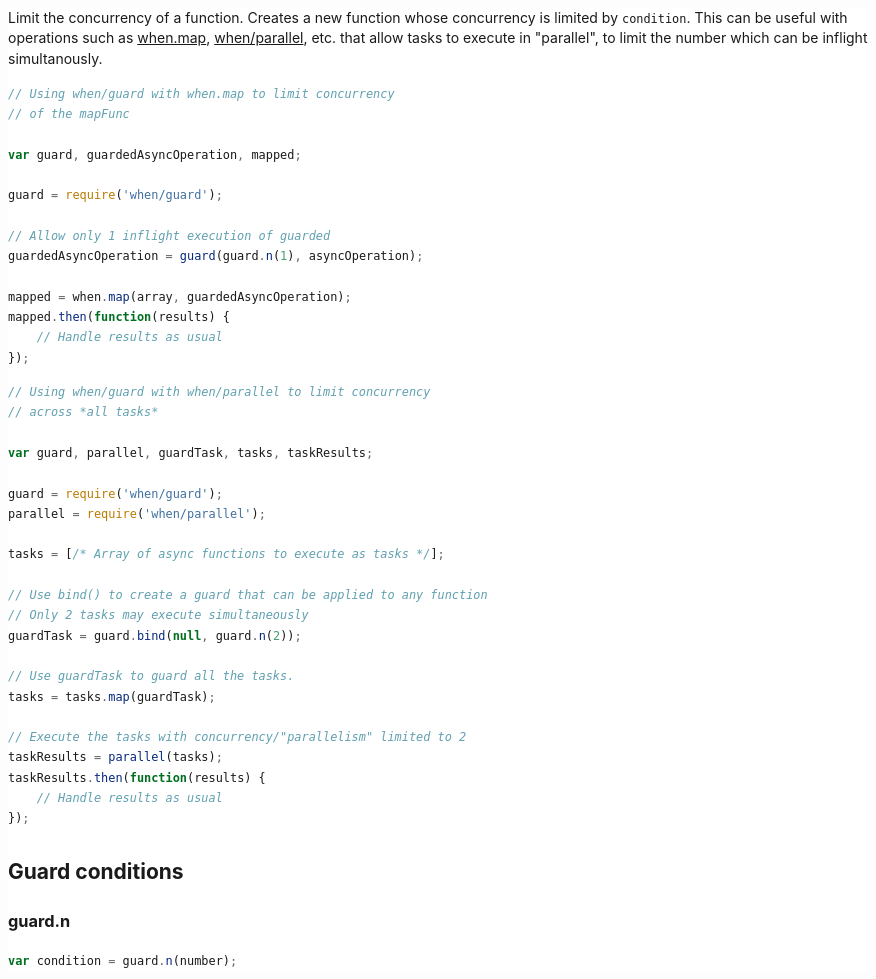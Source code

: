 Limit the concurrency of a function.  Creates a new function whose concurrency is limited by `condition`.  This can be useful with operations such as [when.map](#whenmap), [when/parallel](#whenparallel), etc. that allow tasks to execute in "parallel", to limit the number which can be inflight simultanously.

```js
// Using when/guard with when.map to limit concurrency
// of the mapFunc

var guard, guardedAsyncOperation, mapped;

guard = require('when/guard');

// Allow only 1 inflight execution of guarded
guardedAsyncOperation = guard(guard.n(1), asyncOperation);

mapped = when.map(array, guardedAsyncOperation);
mapped.then(function(results) {
	// Handle results as usual
});
```

```js
// Using when/guard with when/parallel to limit concurrency
// across *all tasks*

var guard, parallel, guardTask, tasks, taskResults;

guard = require('when/guard');
parallel = require('when/parallel');

tasks = [/* Array of async functions to execute as tasks */];

// Use bind() to create a guard that can be applied to any function
// Only 2 tasks may execute simultaneously
guardTask = guard.bind(null, guard.n(2));

// Use guardTask to guard all the tasks.
tasks = tasks.map(guardTask);

// Execute the tasks with concurrency/"parallelism" limited to 2
taskResults = parallel(tasks);
taskResults.then(function(results) {
	// Handle results as usual
});
```

## Guard conditions

### guard.n

```js
var condition = guard.n(number);
```

